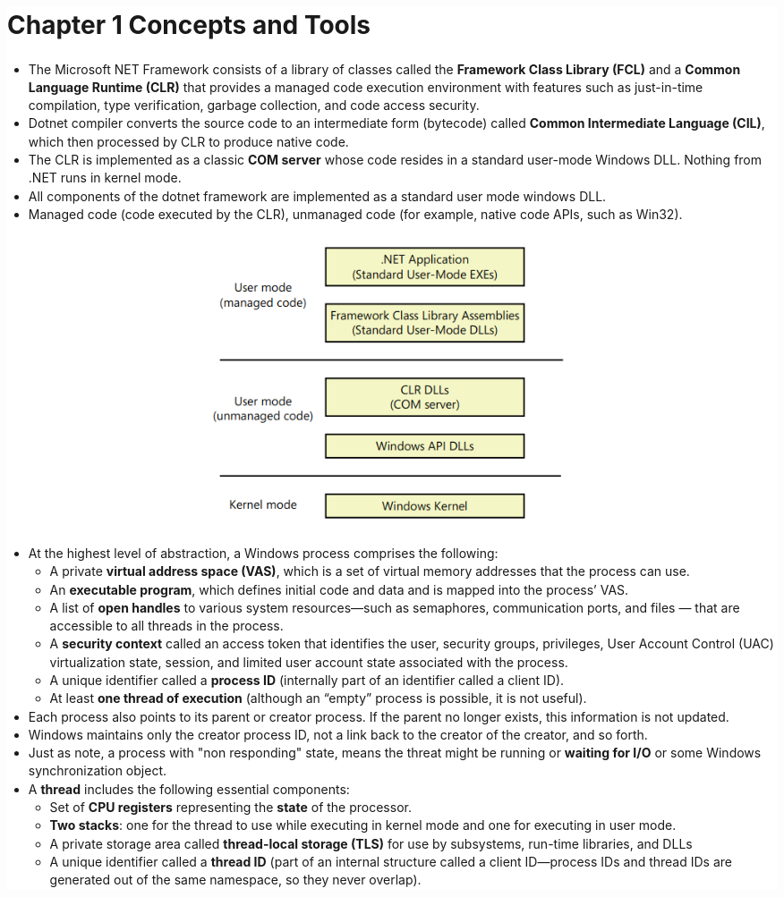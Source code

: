# Chapter 1 Concepts and Tools

- The Microsoft NET Framework consists of a library of classes called the **Framework Class Library (FCL)** and a **Common Language Runtime (CLR)** that provides a managed code execution environment with features such as just-in-time compilation, type verification, garbage collection, and code access security.
- Dotnet compiler converts the source code to an intermediate form (bytecode) called **Common Intermediate Language (CIL)**, which then processed by CLR to produce native code.
- The CLR is implemented as a classic **COM server** whose code resides in a standard user-mode Windows DLL. Nothing from .NET runs in kernel mode.
- All components of the dotnet framework are implemented as a standard user mode windows DLL.
- Managed code (code executed by the CLR), unmanaged code (for example, native code APIs, such as Win32).
<p align="center"><img src="./assets/dotnet-framework-components.png" width="400px" height="auto"></p>

- At the highest level of abstraction, a Windows process comprises the following:
  - A private **virtual address space (VAS)**, which is a set of virtual memory addresses that the process can use.
  - An **executable program**, which defines initial code and data and is mapped into the process’ VAS.
  - A list of **open handles** to various system resources—such as semaphores, communication ports, and files — that are accessible to all threads in the process.
  - A **security context** called an access token that identifies the user, security groups, privileges, User Account Control (UAC) virtualization state, session, and limited user account state associated with the process.
  - A unique identifier called a **process ID** (internally part of an identifier called a client ID).
  - At least **one thread of execution** (although an “empty” process is possible, it is not useful).
- Each process also points to its parent or creator process. If the parent no longer exists, this information is not updated.
- Windows maintains only the creator process ID, not a link back to the creator of the creator, and so forth.
- Just as note, a process with "non responding" state, means the threat might be running or **waiting for I/O** or some Windows synchronization object.
- A **thread** includes the following essential components:
  - Set of **CPU registers** representing the **state** of the processor.
  - **Two stacks**: one for the thread to use while executing in kernel mode and one for executing in user mode.
  - A private storage area called **thread-local storage (TLS)** for use by subsystems, run-time libraries, and DLLs
  - A unique identifier called a **thread ID** (part of an internal structure called a client ID—process IDs and thread IDs are generated out of the same namespace, so they never overlap).